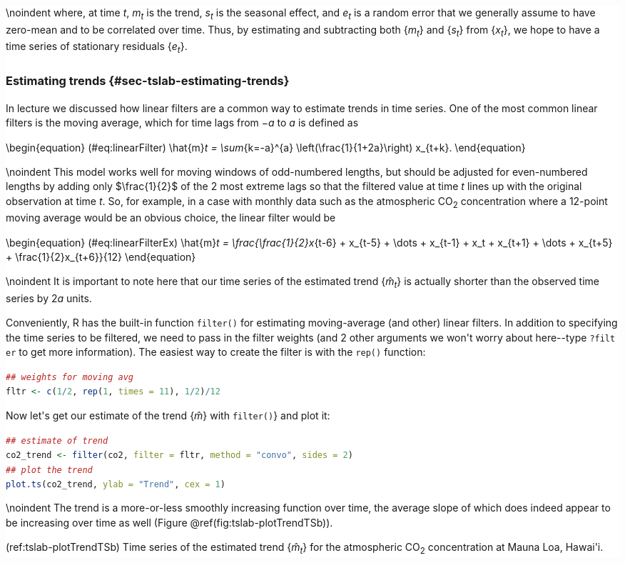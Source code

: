 \noindent where, at time $t$, $m_t$ is the trend, $s_t$ is the seasonal effect, and $e_t$ is a random error that we generally assume to have zero-mean and to be correlated over time.  Thus, by estimating and subtracting both $\{m_t\}$ and $\{s_t\}$ from $\{x_t\}$, we hope to have a time series of stationary residuals $\{e_t\}$.


### Estimating trends {#sec-tslab-estimating-trends}

In lecture we discussed how linear filters are a common way to estimate trends in time series.  One of the most common linear filters is the moving average, which for time lags from $-a$ to $a$ is defined as

\begin{equation}
(\#eq:linearFilter)
\hat{m}_t = \sum_{k=-a}^{a} \left(\frac{1}{1+2a}\right) x_{t+k}.
\end{equation}

\noindent This model works well for moving windows of odd-numbered lengths, but should be adjusted for even-numbered lengths by adding only $\frac{1}{2}$ of the 2 most extreme lags so that the filtered value at time $t$ lines up with the original observation at time $t$.  So, for example, in a case with monthly data such as the atmospheric CO$_2$ concentration where a 12-point moving average would be an obvious choice, the linear filter would be

\begin{equation}
(\#eq:linearFilterEx)
\hat{m}_t = \frac{\frac{1}{2}x_{t-6} + x_{t-5} + \dots + x_{t-1} + x_t + x_{t+1} + \dots + x_{t+5} + \frac{1}{2}x_{t+6}}{12}
\end{equation}

\noindent It is important to note here that our time series of the estimated trend $\{\hat{m}_t\}$ is actually shorter than the observed time series by $2a$ units.

Conveniently, R has the built-in function `filter()` for estimating moving-average (and other) linear filters.  In addition to specifying the time series to be filtered, we need to pass in the filter weights (and 2 other arguments we won't worry about here--type `?filter` to get more information).  The easiest way to create the filter is with the `rep()` function:


```r
## weights for moving avg
fltr <- c(1/2, rep(1, times = 11), 1/2)/12
```

Now let's get our estimate of the trend $\{\hat{m}\}$ with `filter()`} and plot it:


```r
## estimate of trend
co2_trend <- filter(co2, filter = fltr, method = "convo", sides = 2)
## plot the trend
plot.ts(co2_trend, ylab = "Trend", cex = 1)
```

\noindent The trend is a more-or-less smoothly increasing function over time, the average slope of which does indeed appear to be increasing over time as well (Figure \@ref(fig:tslab-plotTrendTSb)).


(ref:tslab-plotTrendTSb) Time series of the estimated trend $\{\hat{m}_t\}$ for the atmospheric CO$_2$ concentration at Mauna Loa, Hawai'i.
